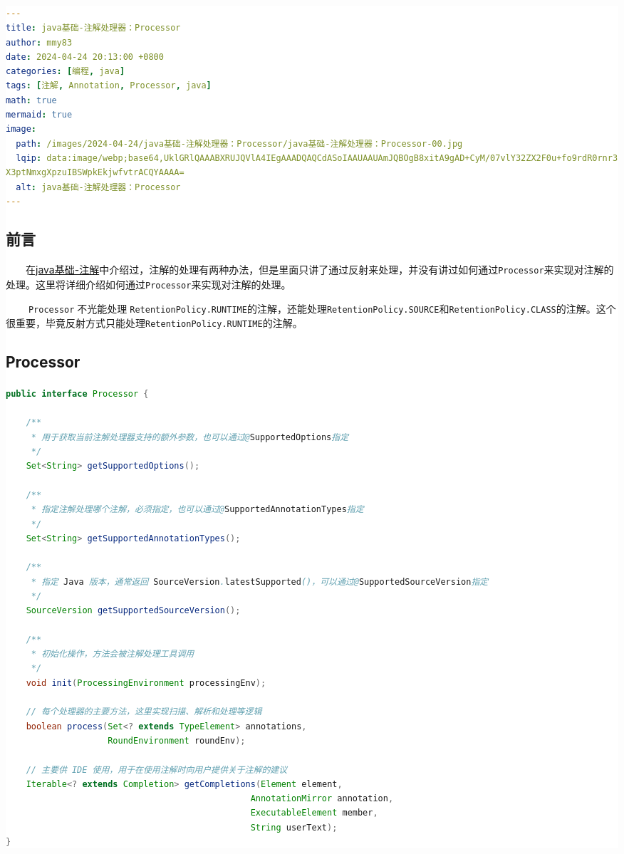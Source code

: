 ```yaml
---
title: java基础-注解处理器：Processor
author: mmy83
date: 2024-04-24 20:13:00 +0800
categories: [编程, java]
tags: [注解, Annotation, Processor, java]
math: true
mermaid: true
image:
  path: /images/2024-04-24/java基础-注解处理器：Processor/java基础-注解处理器：Processor-00.jpg
  lqip: data:image/webp;base64,UklGRlQAAABXRUJQVlA4IEgAAADQAQCdASoIAAUAAUAmJQBOgB8xitA9gAD+CyM/07vlY32ZX2F0u+fo9rdR0rnr3X3ptNmxgXpzuIBSWpkEkjwfvtrACQYAAAA=
  alt: java基础-注解处理器：Processor
---
```


## 前言

&emsp;&emsp;在[java基础-注解](/posts/java基础-注解/)中介绍过，注解的处理有两种办法，但是里面只讲了通过反射来处理，并没有讲过如何通过```Processor```来实现对注解的处理。这里将详细介绍如何通过```Processor```来实现对注解的处理。

&emsp;&emsp; ```Processor``` 不光能处理 ```RetentionPolicy.RUNTIME```的注解，还能处理```RetentionPolicy.SOURCE```和```RetentionPolicy.CLASS```的注解。这个很重要，毕竟反射方式只能处理```RetentionPolicy.RUNTIME```的注解。

## Processor

```java
public interface Processor {

    /**
     * 用于获取当前注解处理器支持的额外参数，也可以通过@SupportedOptions指定
     */
    Set<String> getSupportedOptions();

    /**
     * 指定注解处理哪个注解，必须指定，也可以通过@SupportedAnnotationTypes指定
     */
    Set<String> getSupportedAnnotationTypes();

    /**
     * 指定 Java 版本，通常返回 SourceVersion.latestSupported()，可以通过@SupportedSourceVersion指定
     */
    SourceVersion getSupportedSourceVersion();

    /**
     * 初始化操作，方法会被注解处理工具调用
     */
    void init(ProcessingEnvironment processingEnv);

    // 每个处理器的主要方法，这里实现扫描、解析和处理等逻辑
    boolean process(Set<? extends TypeElement> annotations,
                    RoundEnvironment roundEnv);

    // 主要供 IDE 使用，用于在使用注解时向用户提供关于注解的建议
    Iterable<? extends Completion> getCompletions(Element element,
                                                AnnotationMirror annotation,
                                                ExecutableElement member,
                                                String userText);
}
```
